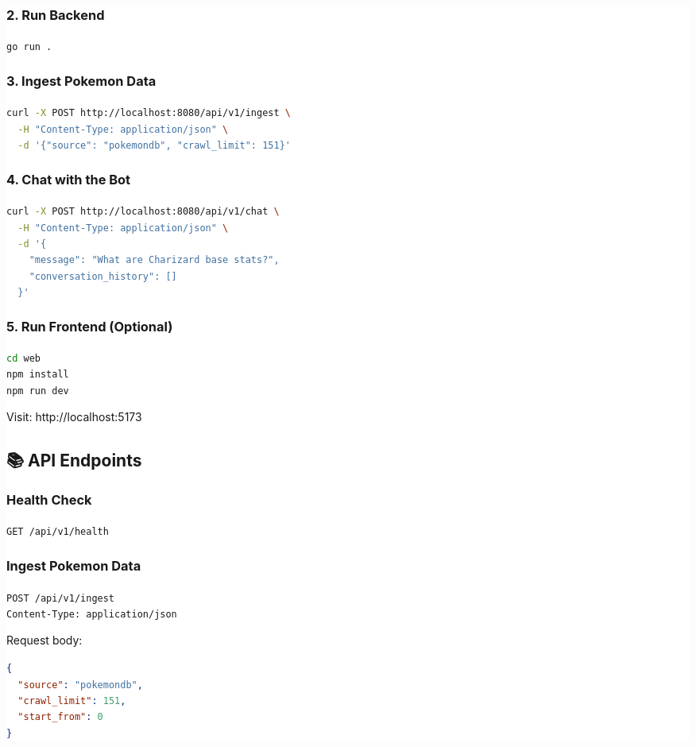 ### 2. Run Backend

```bash
go run .
```

### 3. Ingest Pokemon Data

```bash
curl -X POST http://localhost:8080/api/v1/ingest \
  -H "Content-Type: application/json" \
  -d '{"source": "pokemondb", "crawl_limit": 151}'
```

### 4. Chat with the Bot

```bash
curl -X POST http://localhost:8080/api/v1/chat \
  -H "Content-Type: application/json" \
  -d '{
    "message": "What are Charizard base stats?",
    "conversation_history": []
  }'
```

### 5. Run Frontend (Optional)

```bash
cd web
npm install
npm run dev
```

Visit: http://localhost:5173

## 📚 API Endpoints

### Health Check

```http
GET /api/v1/health
```

### Ingest Pokemon Data

```http
POST /api/v1/ingest
Content-Type: application/json
```

Request body:
```json
{
  "source": "pokemondb",
  "crawl_limit": 151,
  "start_from": 0
}
```
